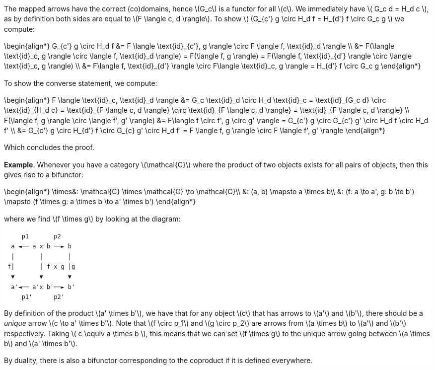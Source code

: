 The mapped arrows have the correct (co)domains, hence \\(G_c\\) is a functor for all \\(c\\). We immediately have \\( G_c d = H_d c \\), as by definition both sides are equal to \\(F \langle c, d \rangle\\). To show \\( (G_{c'} g \circ H_d f = H_{d'} f \circ G_c g \\) we compute:

\begin{align*}
G_{c'} g \circ H\_d f &= F \langle \text{id}\_{c'}, g \rangle \circ F \langle f, \text{id}\_d \rangle \\\\
&= F(\langle \text{id}\_c, g \rangle \circ \langle f, \text{id}\_d \rangle) = F(\langle f, g \rangle) = F(\langle f, \text{id}\_{d'} \rangle \circ \langle \text{id}\_c, g \rangle) \\\\
&= F\langle f, \text{id}\_{d'} \rangle \circ F\langle \text{id}\_c, g \rangle = H\_{d'} f \circ G\_c g
\end{align*}

To show the converse statement, we compute:

\begin{align*}
F \langle \text{id}\_c, \text{id}\_d \rangle &= G\_c \text{id}\_d \circ H\_d \text{id}\_c = \text{id}\_{G\_c d} \circ \text{id}\_{H\_d c} = \text{id}\_{F \langle c, d \rangle} \circ \text{id}\_{F \langle c, d \rangle} = \text{id}\_{F \langle c, d \rangle} \\\\
F(\langle f, g \rangle \circ \langle f', g' \rangle) &= F\langle f \circ f', g \circ g' \rangle = G\_{c'} g \circ G\_{c'} g' \circ H\_d f \circ H\_d f' \\\\
&= G\_{c'} g \circ H\_{d'} f \circ G\_{c} g' \circ H\_d f' = F \langle f, g \rangle \circ F \langle f', g' \rangle
\end{align*}

Which concludes the proof.

**Example**. Whenever you have a category \\(\mathcal{C}\\) where the product of two objects exists for all pairs of objects, then this gives rise to a bifunctor:

\begin{align*}
\times&: \mathcal{C} \times \mathcal{C} \to \mathcal{C}\\\\
      &: (a, b) \mapsto a \times b\\\\
      &: (f: a \to a', g: b \to b') \mapsto (f \times g: a \times b \to a' \times b')
\end{align*}

where we find \\(f \times g\\) by looking at the diagram:

```
     p1       p2
  a ◄── a x b ──► b
  │       │       │ 
 f│       │ f x g │g
  ▼       ▼       ▼
  a'◄── a'x b'──► b'
     p1'      p2'
```

By definition of the product \\(a' \times b'\\), we have that for any object \\(c\\) that has arrows to \\(a'\\) and \\(b'\\), there should be a _unique_ arrow \\(c \to a' \times b'\\). Note that \\(f \circ p_1\\) and \\(g \circ p_2\\) are arrows from \\(a \times b\\) to \\(a'\\) and \\(b'\\) respectively. Taking \\( c \equiv a \times b \\), this means that we can set \\(f \times g\\) to the unique arrow going between \\(a \times b\\) and \\(a' \times b'\\).

By duality, there is also a bifunctor corresponding to the coproduct if it is defined everywhere.
